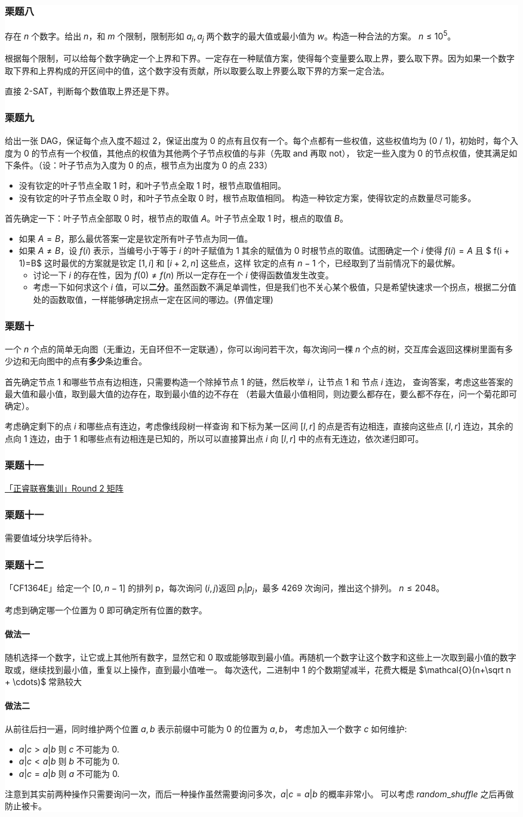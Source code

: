 ### 栗题八
存在 $n$ 个数字。给出 $n$，和 $m$ 个限制，限制形如 $a_i, a_j$ 两个数字的最大值或最小值为 $w$。构造一种合法的方案。 $n \le 10^5$。

根据每个限制，可以给每个数字确定一个上界和下界。一定存在一种赋值方案，使得每个变量要么取上界，要么取下界。因为如果一个数字取下界和上界构成的开区间中的值，这个数字没有贡献，所以取要么取上界要么取下界的方案一定合法。

直接 2-SAT，判断每个数值取上界还是下界。

### 栗题九
给出一张 DAG，保证每个点入度不超过 $2$，保证出度为 $0$ 的点有且仅有一个。每个点都有一些权值，这些权值均为 (0 / 1)，初始时，每个入度为 $0$ 的节点有一个权值，其他点的权值为其他两个子节点权值的与非（先取 and 再取 not）， 钦定一些入度为 $0$ 的节点权值，使其满足如下条件。（设：叶子节点为入度为 0 的点，根节点为出度为 0 的点 233）
 - 没有钦定的叶子节点全取 $1$ 时，和叶子节点全取 $1$ 时，根节点取值相同。
 - 没有钦定的叶子节点全取 $0$ 时，和叶子节点全取 $0$ 时，根节点取值相同。
构造一种钦定方案，使得钦定的点数量尽可能多。

首先确定一下：叶子节点全部取 $0$ 时，根节点的取值 $A$。叶子节点全取 $1$ 时，根点的取值 $B$。
 - 如果 $A = B$，那么最优答案一定是钦定所有叶子节点为同一值。
 - 如果 $A\not = B$，设 $f(i)$ 表示，当编号小于等于 $i$ 的叶子赋值为 $1$ 其余的赋值为 $0$ 时根节点的取值。试图确定一个 $i$ 使得 $f(i) = A$ 且 $ f(i + 1)=B$ 这时最优的方案就是钦定 $[1, i]$ 和 $[i + 2, n]$ 这些点，这样 钦定的点有 $n - 1$ 个，已经取到了当前情况下的最优解。
    - 讨论一下 $i$ 的存在性，因为 $f(0) \not = f(n)$ 所以一定存在一个 $i$ 使得函数值发生改变。
    - 考虑一下如何求这个 $i$ 值，可以**二分**。虽然函数不满足单调性，但是我们也不关心某个极值，只是希望快速求一个拐点，根据二分值处的函数取值，一样能够确定拐点一定在区间的哪边。(界值定理)

### 栗题十

一个 $n$ 个点的简单无向图（无重边，无自环但不一定联通），你可以询问若干次，每次询问一棵 $n$ 个点的树，交互库会返回这棵树里面有多少边和无向图中的点有**多少**条边重合。

首先确定节点 $1$ 和哪些节点有边相连，只需要构造一个除掉节点 $1$ 的链，然后枚举 $i$，让节点 $1$ 和 节点 $i$ 连边， 查询答案，考虑这些答案的最大值和最小值，取到最大值的边存在，取到最小值的边不存在 （若最大值最小值相同，则边要么都存在，要么都不存在，问一个菊花即可确定）。

考虑确定剩下的点 $i$ 和哪些点有连边，考虑像线段树一样查询 和下标为某一区间 $[l, r]$ 的点是否有边相连，直接向这些点 $[l, r]$ 连边，其余的点向 $1$ 连边，由于 $1$ 和哪些点有边相连是已知的，所以可以直接算出点 $i$ 向 $[l, r]$ 中的点有无连边，依次递归即可。

### 栗题十一

[「正睿联赛集训」Round 2 矩阵](http://www.zhengruioi.com/contest/717/problem/1599)

### 栗题十一

需要值域分块学后待补。

### 栗题十二 

「CF1364E」给定一个 $[0, n-1]$ 的排列 p，每次询问 $(i, j)$返回 $p_i | p_j$，最多 $4269$ 次询问，推出这个排列。 $n\le 2048$。

考虑到确定哪一个位置为 $0$ 即可确定所有位置的数字。

#### 做法一

随机选择一个数字，让它或上其他所有数字，显然它和 $0$ 取或能够取到最小值。再随机一个数字让这个数字和这些上一次取到最小值的数字取或，继续找到最小值，重复以上操作，直到最小值唯一。 每次迭代，二进制中 $1$ 的个数期望减半，花费大概是 $\mathcal{O}(n+\sqrt n + \cdots)$ 常熟较大

#### 做法二

从前往后扫一遍，同时维护两个位置 $a, b$ 表示前缀中可能为 $0$ 的位置为 $a,b$， 考虑加入一个数字 $c$ 如何维护:

- $a | c > a | b$ 则 $c$ 不可能为 $0$.
- $a | c < a | b$ 则 $b$ 不可能为 $0$.
- $a | c = a | b$ 则 $a$ 不可能为 $0$.

注意到其实前两种操作只需要询问一次，而后一种操作虽然需要询问多次，$a|c = a|b$ 的概率非常小。 可以考虑 $random\_shuffle$ 之后再做防止被卡。








